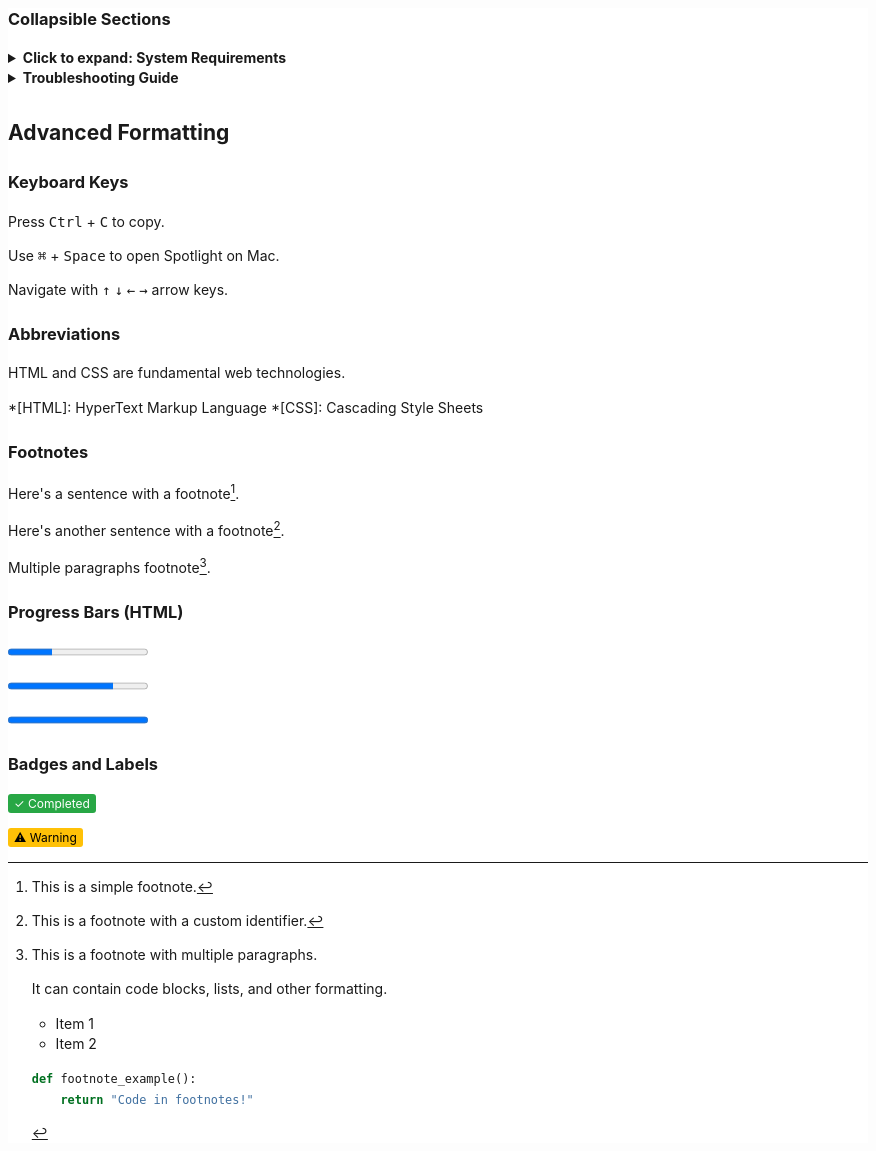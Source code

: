 ### Collapsible Sections

<details><summary><strong>Click to expand: System Requirements</strong></summary></details>

<details><summary><strong>Troubleshooting Guide</strong></summary></details>

## Advanced Formatting

### Keyboard Keys

Press <kbd>Ctrl</kbd> + <kbd>C</kbd> to copy.

Use <kbd>⌘</kbd> + <kbd>Space</kbd> to open Spotlight on Mac.

Navigate with <kbd>↑</kbd> <kbd>↓</kbd> <kbd>←</kbd> <kbd>→</kbd> arrow keys.

### Abbreviations

HTML and CSS are fundamental web technologies.

*[HTML]: HyperText Markup Language
*[CSS]: Cascading Style Sheets

### Footnotes

Here's a sentence with a footnote[^1].

Here's another sentence with a footnote[^note].

Multiple paragraphs footnote[^long-note].

[^1]: This is a simple footnote.

[^note]: This is a footnote with a custom identifier.

[^long-note]: This is a footnote with multiple paragraphs.

    It can contain code blocks, lists, and other formatting.
    
    - Item 1
    - Item 2
    
    ```python
    def footnote_example():
        return "Code in footnotes!"
    ```

### Progress Bars (HTML)

<progress value="32" max="100">32%</progress>

<progress value="75" max="100">75%</progress>

<progress value="100" max="100">Complete!</progress>

### Badges and Labels

<span style="background-color: #28a745; color: white; padding: 2px 6px; border-radius: 3px; font-size: 12px;">✓ Completed</span>

<span style="background-color: #ffc107; color: black; padding: 2px 6px; border-radius: 3px; font-size: 12px;">⚠ Warning</span>


[logo]: /assets/favicon-32x32.png "Website Logo"
[screenshot]: /images/screenshot.png "Website Screenshot"